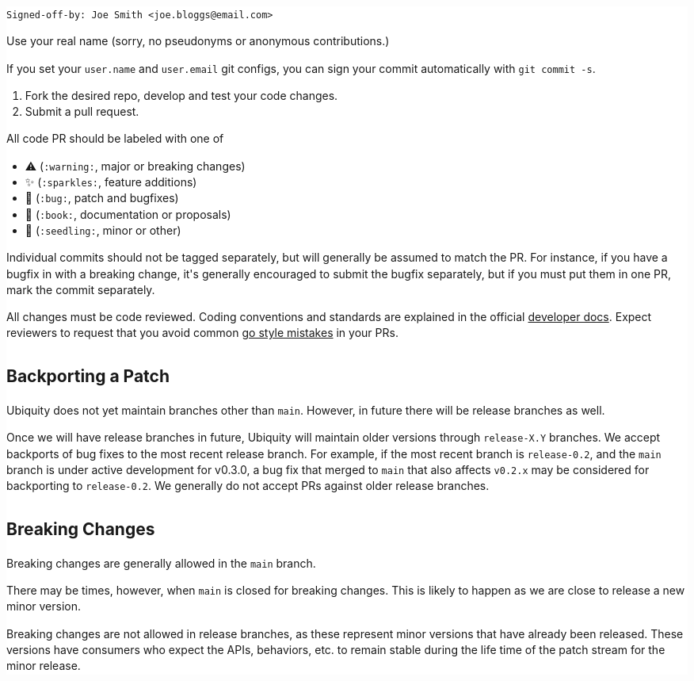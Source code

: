     Signed-off-by: Joe Smith <joe.bloggs@email.com>

Use your real name (sorry, no pseudonyms or anonymous contributions.)

If you set your `user.name` and `user.email` git configs, you can sign your
commit automatically with `git commit -s`.


1. Fork the desired repo, develop and test your code changes.
1. Submit a pull request.

All code PR should be labeled with one of

- ⚠️ (`:warning:`, major or breaking changes)
- ✨ (`:sparkles:`, feature additions)
- 🐛 (`:bug:`, patch and bugfixes)
- 📖 (`:book:`, documentation or proposals)
- 🌱 (`:seedling:`, minor or other)

Individual commits should not be tagged separately, but will generally be
assumed to match the PR. For instance, if you have a bugfix in with
a breaking change, it's generally encouraged to submit the bugfix
separately, but if you must put them in one PR, mark the commit
separately.

All changes must be code reviewed. Coding conventions and standards are
explained in the official [developer
docs](https://github.com/kubernetes/community/tree/master/contributors/devel).
Expect reviewers to request that you
avoid common [go style
mistakes](https://github.com/golang/go/wiki/CodeReviewComments) in your PRs.

## Backporting a Patch

Ubiquity does not yet maintain branches other than `main`. However, in future there will be
release branches as well.

Once we will have release branches in future, Ubiquity will maintain older versions through `release-X.Y` branches. We accept backports of bug fixes to the most recent
release branch. For example, if the most recent branch is `release-0.2`, and the
`main` branch is under active
development for v0.3.0, a bug fix that merged to `main` that also affects
`v0.2.x` may be considered for backporting
to `release-0.2`. We generally do not accept PRs against older release branches.

## Breaking Changes

Breaking changes are generally allowed in the `main` branch.

There may be times, however, when `main` is closed for breaking changes. This
is likely to happen as we are close to release a new minor version.

Breaking changes are not allowed in release branches, as these represent minor
versions that have already been released.
These versions have consumers who expect the APIs, behaviors, etc. to remain
stable during the life time of the patch stream for the minor release.
